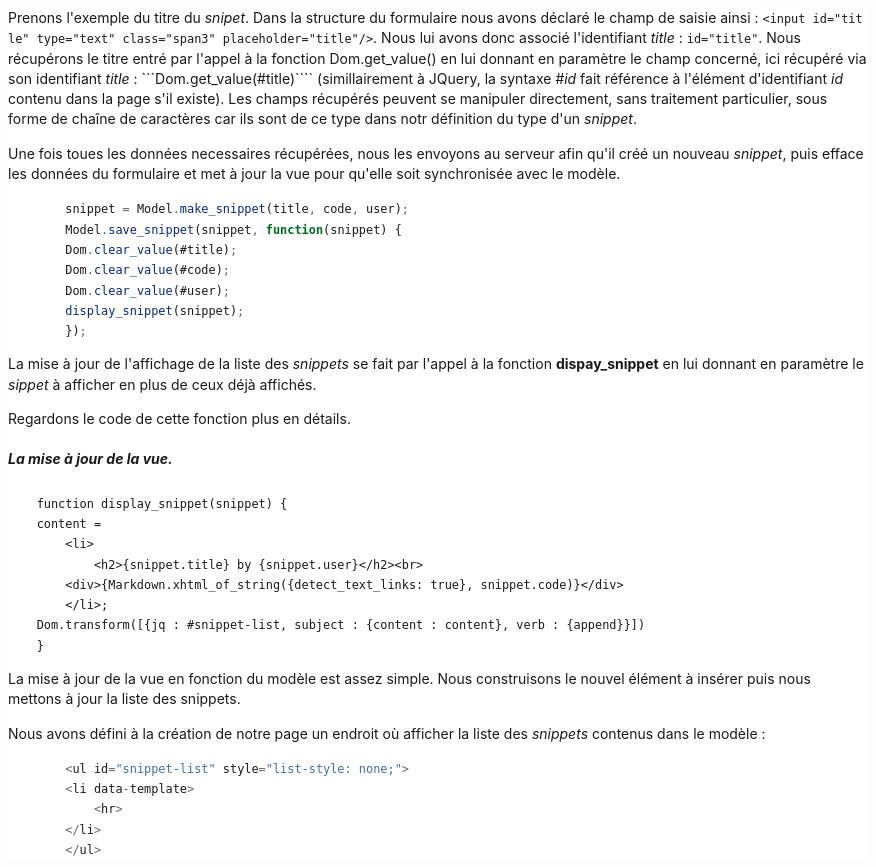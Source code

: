 Prenons l'exemple du titre du *snipet*.
Dans la structure du formulaire nous avons déclaré le champ de saisie ainsi : ```<input id="title" type="text" class="span3" placeholder="title"/>```.
Nous lui avons donc associé l'identifiant *title* : ```id="title"```.
Nous récupérons le titre entré par l'appel à la fonction Dom.get_value() en lui donnant en paramètre le champ concerné, ici récupéré via son identifiant *title* : ```Dom.get_value(#title)````
(simillairement à JQuery, la syntaxe *#id* fait référence à l'élément d'identifiant *id* contenu dans la page s'il existe).
Les champs récupérés peuvent se manipuler directement, sans traitement particulier, sous forme de chaîne de caractères car ils sont de ce type dans notr définition du type d'un *snippet*.

Une fois toues les données necessaires récupérées, nous les envoyons au serveur afin qu'il créé un nouveau *snippet*, puis efface les données du formulaire et met à jour la vue pour qu'elle soit synchronisée avec le modèle.

````javascript
	    snippet = Model.make_snippet(title, code, user);
	    Model.save_snippet(snippet, function(snippet) {
		Dom.clear_value(#title);
		Dom.clear_value(#code);
		Dom.clear_value(#user);
		display_snippet(snippet);
	    });
````

La mise à jour de l'affichage de la liste des *snippets* se fait par l'appel à la fonction **dispay_snippet** en lui donnant en paramètre le *sippet* à afficher en plus de ceux déjà affichés.

Regardons le code de cette fonction plus en détails.

##### La mise à jour de la vue.

````javascipt
    function display_snippet(snippet) {
	content =
	    <li>
            <h2>{snippet.title} by {snippet.user}</h2><br>
	    <div>{Markdown.xhtml_of_string({detect_text_links: true}, snippet.code)}</div>
	    </li>;
	Dom.transform([{jq : #snippet-list, subject : {content : content}, verb : {append}}])
    }
````

La mise à jour de la vue en fonction du modèle est assez simple.
Nous construisons le nouvel élément à insérer puis nous mettons à jour la liste des snippets.

Nous avons défini à la création de notre page un endroit où afficher la liste des *snippets* contenus dans le modèle :

````javascript
	    <ul id="snippet-list" style="list-style: none;">
	    <li data-template>
            <hr>
	    </li>
	    </ul>
````
